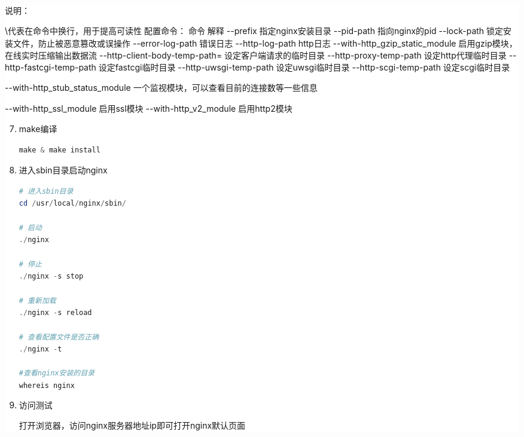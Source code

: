    说明：

   \代表在命令中换行，用于提高可读性
   配置命令：
   命令	解释
   --prefix	指定nginx安装目录
   --pid-path	指向nginx的pid
   --lock-path	锁定安装文件，防止被恶意篡改或误操作
   --error-log-path	错误日志
   --http-log-path	http日志
   --with-http_gzip_static_module	启用gzip模块，在线实时压缩输出数据流
   --http-client-body-temp-path=	设定客户端请求的临时目录
   --http-proxy-temp-path	设定http代理临时目录
   --http-fastcgi-temp-path	设定fastcgi临时目录
   --http-uwsgi-temp-path	设定uwsgi临时目录
   --http-scgi-temp-path	设定scgi临时目录

   --with-http_stub_status_module  一个监视模块，可以查看目前的连接数等一些信息

   --with-http_ssl_module  启用ssl模块
   --with-http_v2_module  启用http2模块

7. make编译

   ```powershell
   make & make install
   ```

   

9. 进入sbin目录启动nginx

   ```powershell
   # 进入sbin目录
   cd /usr/local/nginx/sbin/
   
   # 启动
   ./nginx
   
   # 停止
   ./nginx -s stop
   
   # 重新加载
   ./nginx -s reload
   
   # 查看配置文件是否正确
   ./nginx -t
   
   #查看nginx安装的目录
   whereis nginx
   ```

   

10. 访问测试

    打开浏览器，访问nginx服务器地址ip即可打开nginx默认页面
